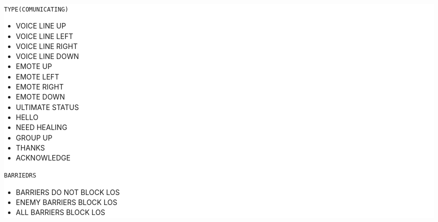 


```
TYPE(COMUNICATING)
```
- VOICE LINE UP
- VOICE LINE LEFT
- VOICE LINE RIGHT
- VOICE LINE DOWN
- EMOTE UP
- EMOTE LEFT
- EMOTE RIGHT
- EMOTE DOWN
- ULTIMATE STATUS
- HELLO
- NEED HEALING
- GROUP UP
- THANKS
- ACKNOWLEDGE




```
BARRIEDRS
```
- BARRIERS DO NOT BLOCK LOS
- ENEMY BARRIERS BLOCK LOS
- ALL BARRIERS BLOCK LOS

